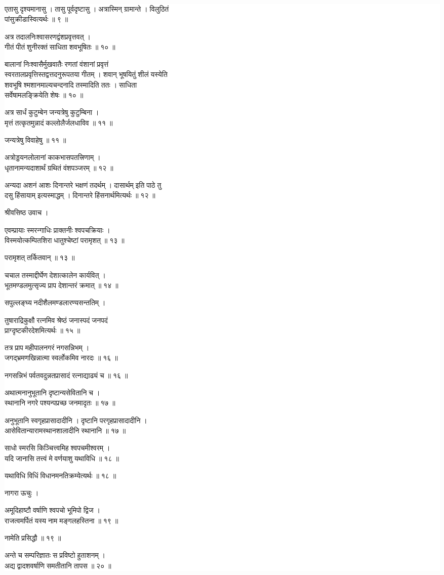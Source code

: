 एतासु दृश्यमानासु । तासु पूर्वदृष्टासु । अत्रास्मिन् ग्रामान्ते । विलुठितं   
पांसुक्रीडास्वित्यर्थः ॥ ९ ॥  
  
अत्र तदालनिःश्वासरणद्वंशप्रवृत्तवत् ।  
गीतं पीतं शुनीरक्तं साधिता शवभूषितः ॥ १० ॥  
  
बालानां निःश्वासैर्मुखवातैः रणतां वंशानां प्रवृत्तं   
स्वरतालप्रवृत्तिस्तद्वत्तदनुरूपतया गीतम् । शवान् भूषयितुं शीलं यस्येति   
शवभूषि श्मशानमाल्यचन्दनादि तस्मादिति ततः । साधिता   
सर्वेषामलङ्क्रियेति शेषः ॥ १० ॥  
  
अत्र सार्धं कुटुम्बेन जन्यत्रेषु कुटुम्बिना ।  
मृत्तं तत्कृतमुन्नादं कल्लोलैर्जलधाविव ॥ ११ ॥  
  
जन्यत्रेषु विवाहेषु ॥ ११ ॥  
  
अत्रोड्डयनलोलानां काकभासपतत्त्रिणाम् ।  
धृतानामन्यदाशार्थं ग्रथितं वंशपञ्जरम् ॥ १२ ॥  
  
अन्यदा अशनं आशः दिनान्तरे भक्षणं तदर्थम् । दासार्थम् इति पाठे तु   
दसु हिंसायाम् इत्यस्माद्धम् । दिनान्तरे हिंसनार्थमित्यर्थः ॥ १२ ॥  
  
श्रीवसिष्ठ उवाच ।  
  
एवम्प्रायाः स्मरन्गाधिः प्राक्तनीः श्वपचक्रियाः ।  
विस्मयोत्कम्पितशिरा धातुश्चेष्टां परामृशत् ॥ १३ ॥  
  
परामृशत् तर्कितवान् ॥ १३ ॥  
  
चचाल तस्माद्दीर्घेण देशात्कालेन कार्यवित् ।  
भूतमण्डलमुत्सृज्य प्राप देशान्तरं क्रमात् ॥ १४ ॥  
  
सपुल्लङ्घ्य नदीशैलमण्डलारण्यसन्ततिम् ।  
  
तुषाराद्रिकुक्षौ रत्नमिव श्रेष्ठं जनास्पदं जनपदं   
प्राग्दृष्टकीरदेशमित्यर्थः ॥ १५ ॥  
  
तत्र प्राप महीपालनगरं नगसन्निभम् ।  
जगद्भ्रमणखिन्नात्मा स्वर्लोकमिव नारदः ॥ १६ ॥  
  
नगसन्निभं पर्वतवदुन्नतप्रासादं रत्नाद्याढ्यं च ॥ १६ ॥  
  
अथात्मनानुभूतानि दृष्टान्यसेवितानि च ।  
स्थानानि नगरे पश्यन्पप्रच्छ जनमादृतः ॥ १७ ॥  
  
अनुभूतानि स्वगृहप्रासादादीनि । दृष्टानि परगृहप्रासादादीनि ।   
आसेवितान्यारामस्थानशालादीनि स्थानानि ॥ १७ ॥  
  
साधो स्मरसि किञ्चित्त्वमिह श्वपचमीश्वरम् ।  
यदि जानासि तत्त्वं मे वर्णयाशु यथाविधि ॥ १८ ॥  
  
यथाविधि विधिं विधानमनतिक्रम्येत्यर्थः ॥ १८ ॥  
  
नागरा ऊचुः ।  
  
अमूदिहाष्टौ वर्षाणि श्वपचो भूमिपो द्विज ।  
राजत्वमर्पितं यस्य नाम मङ्गलहस्तिना ॥ १९ ॥  
  
नामेति प्रसिद्धौ ॥ १९ ॥  
  
अन्ते च सम्परिज्ञातः स प्रविष्टो हुताशनम् ।  
अद्य द्वादशवर्षाणि समतीतानि तापस ॥ २० ॥  
  